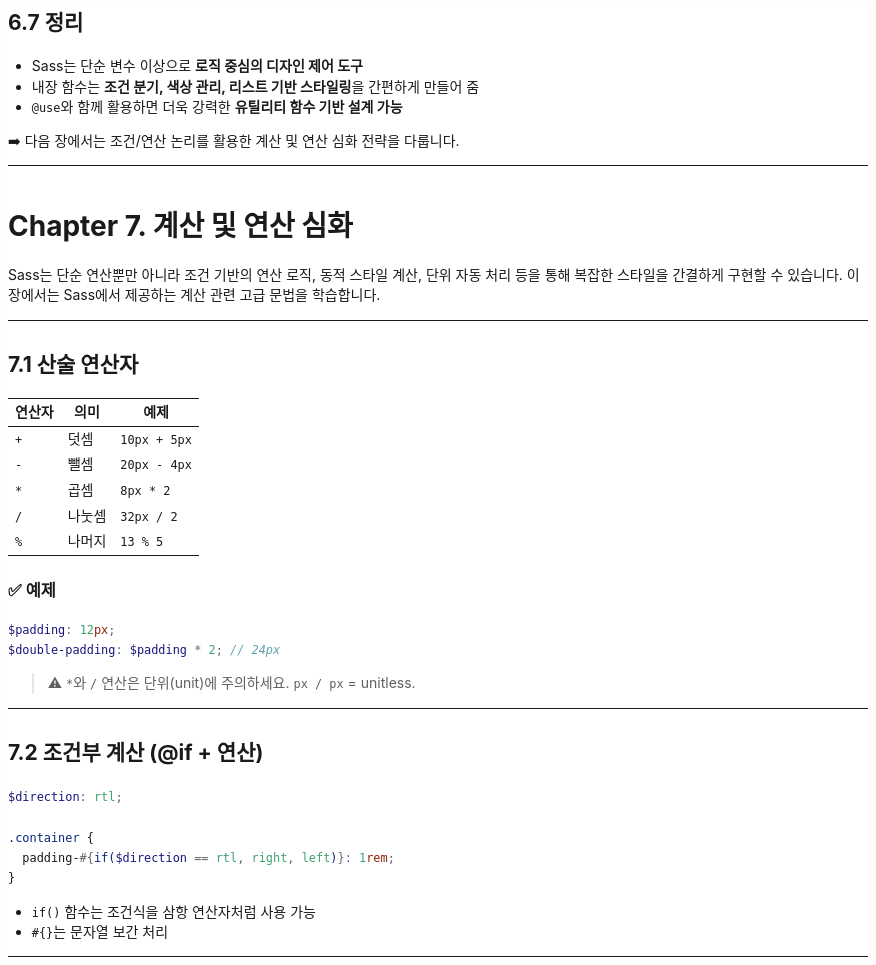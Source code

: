 
## 6.7 정리

- Sass는 단순 변수 이상으로 **로직 중심의 디자인 제어 도구**
- 내장 함수는 **조건 분기, 색상 관리, 리스트 기반 스타일링**을 간편하게 만들어 줌
- `@use`와 함께 활용하면 더욱 강력한 **유틸리티 함수 기반 설계 가능**

➡️ 다음 장에서는 조건/연산 논리를 활용한 계산 및 연산 심화 전략을 다룹니다.

---

# Chapter 7. 계산 및 연산 심화

Sass는 단순 연산뿐만 아니라 조건 기반의 연산 로직, 동적 스타일 계산, 단위 자동 처리 등을 통해 복잡한 스타일을 간결하게 구현할 수 있습니다. 이 장에서는 Sass에서 제공하는 계산 관련 고급 문법을 학습합니다.

---

## 7.1 산술 연산자

| 연산자 | 의미      | 예제            |
|--------|-----------|-----------------|
| `+`    | 덧셈      | `10px + 5px`    |
| `-`    | 뺄셈      | `20px - 4px`    |
| `*`    | 곱셈      | `8px * 2`       |
| `/`    | 나눗셈    | `32px / 2`      |
| `%`    | 나머지    | `13 % 5`        |

### ✅ 예제
```scss
$padding: 12px;
$double-padding: $padding * 2; // 24px
```

> ⚠️ `*`와 `/` 연산은 단위(unit)에 주의하세요. `px / px` = unitless.

---

## 7.2 조건부 계산 (@if + 연산)

```scss
$direction: rtl;

.container {
  padding-#{if($direction == rtl, right, left)}: 1rem;
}
```

- `if()` 함수는 조건식을 삼항 연산자처럼 사용 가능
- `#{}`는 문자열 보간 처리

---
